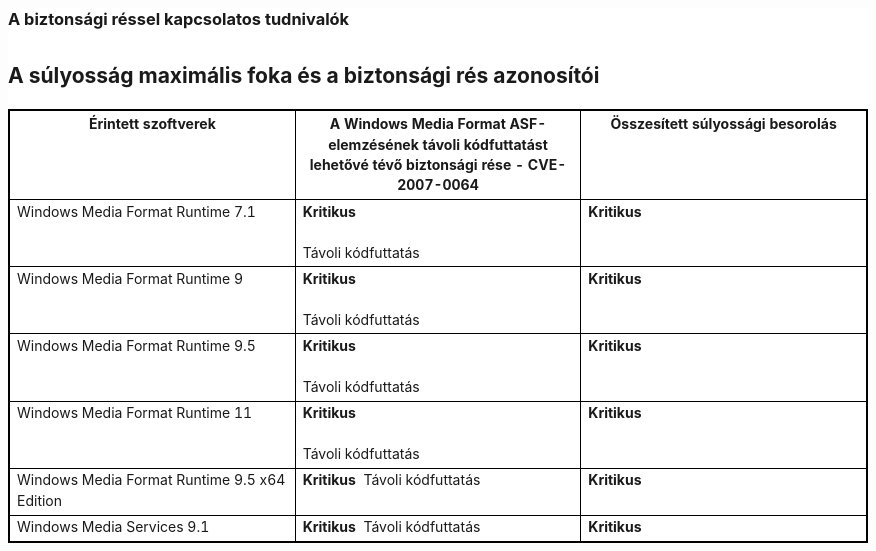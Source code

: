 ### A biztonsági réssel kapcsolatos tudnivalók

A súlyosság maximális foka és a biztonsági rés azonosítói
---------------------------------------------------------

<p></p>
<table style="border:1px solid black;">
<colgroup>
<col width="33%" />
<col width="33%" />
<col width="33%" />
</colgroup>
<thead>
<tr class="header">
<th style="border:1px solid black;" >Érintett szoftverek</th>
<th style="border:1px solid black;" >A Windows Media Format ASF-elemzésének távoli kódfuttatást lehetővé tévő biztonsági rése - CVE-2007-0064</th>
<th style="border:1px solid black;" >Összesített súlyossági besorolás</th>
</tr>
</thead>
<tbody>
<tr class="odd">
<td style="border:1px solid black;">Windows Media Format Runtime 7.1</td>
<td style="border:1px solid black;"><strong>Kritikus </strong><br />
<br />
Távoli kódfuttatás</td>
<td style="border:1px solid black;"><strong>Kritikus</strong></td>
</tr>
<tr class="even">
<td style="border:1px solid black;">Windows Media Format Runtime 9</td>
<td style="border:1px solid black;"><strong>Kritikus </strong><br />
<br />
Távoli kódfuttatás</td>
<td style="border:1px solid black;"><strong>Kritikus</strong></td>
</tr>
<tr class="odd">
<td style="border:1px solid black;">Windows Media Format Runtime 9.5</td>
<td style="border:1px solid black;"><strong>Kritikus </strong><br />
<br />
Távoli kódfuttatás</td>
<td style="border:1px solid black;"><strong>Kritikus</strong></td>
</tr>
<tr class="even">
<td style="border:1px solid black;">Windows Media Format Runtime 11</td>
<td style="border:1px solid black;"><strong>Kritikus </strong><br />
<br />
Távoli kódfuttatás</td>
<td style="border:1px solid black;"><strong>Kritikus</strong></td>
</tr>
<tr class="odd">
<td style="border:1px solid black;">Windows Media Format Runtime 9.5 x64 Edition</td>
<td style="border:1px solid black;"><strong>Kritikus </strong>
Távoli kódfuttatás</td>
<td style="border:1px solid black;"><strong>Kritikus</strong></td>
</tr>
<tr class="even">
<td style="border:1px solid black;">Windows Media Services 9.1</td>
<td style="border:1px solid black;"><strong>Kritikus </strong>
Távoli kódfuttatás</td>
<td style="border:1px solid black;"><strong>Kritikus</strong></td>
</tr>
</tbody>
</table>
  